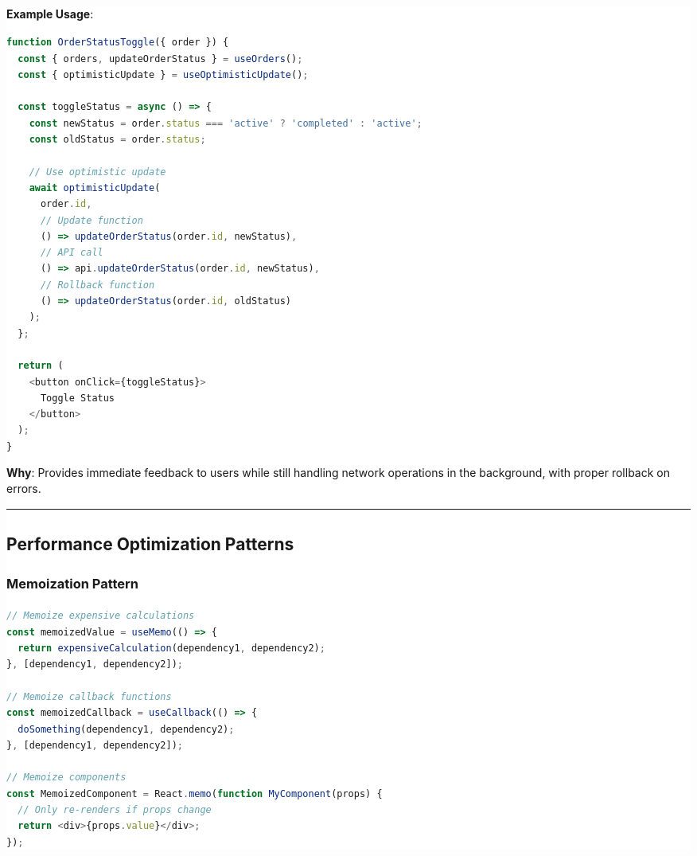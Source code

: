 **Example Usage**:
```typescript
function OrderStatusToggle({ order }) {
  const { orders, updateOrderStatus } = useOrders();
  const { optimisticUpdate } = useOptimisticUpdate();
  
  const toggleStatus = async () => {
    const newStatus = order.status === 'active' ? 'completed' : 'active';
    const oldStatus = order.status;
    
    // Use optimistic update
    await optimisticUpdate(
      order.id,
      // Update function
      () => updateOrderStatus(order.id, newStatus),
      // API call
      () => api.updateOrderStatus(order.id, newStatus),
      // Rollback function
      () => updateOrderStatus(order.id, oldStatus)
    );
  };
  
  return (
    <button onClick={toggleStatus}>
      Toggle Status
    </button>
  );
}
```

**Why**: Provides immediate feedback to users while still handling network operations in the background, with proper rollback on errors.

---

## Performance Optimization Patterns

### Memoization Pattern

```typescript
// Memoize expensive calculations
const memoizedValue = useMemo(() => {
  return expensiveCalculation(dependency1, dependency2);
}, [dependency1, dependency2]);

// Memoize callback functions
const memoizedCallback = useCallback(() => {
  doSomething(dependency1, dependency2);
}, [dependency1, dependency2]);

// Memoize components
const MemoizedComponent = React.memo(function MyComponent(props) {
  // Only re-renders if props change
  return <div>{props.value}</div>;
});
```
